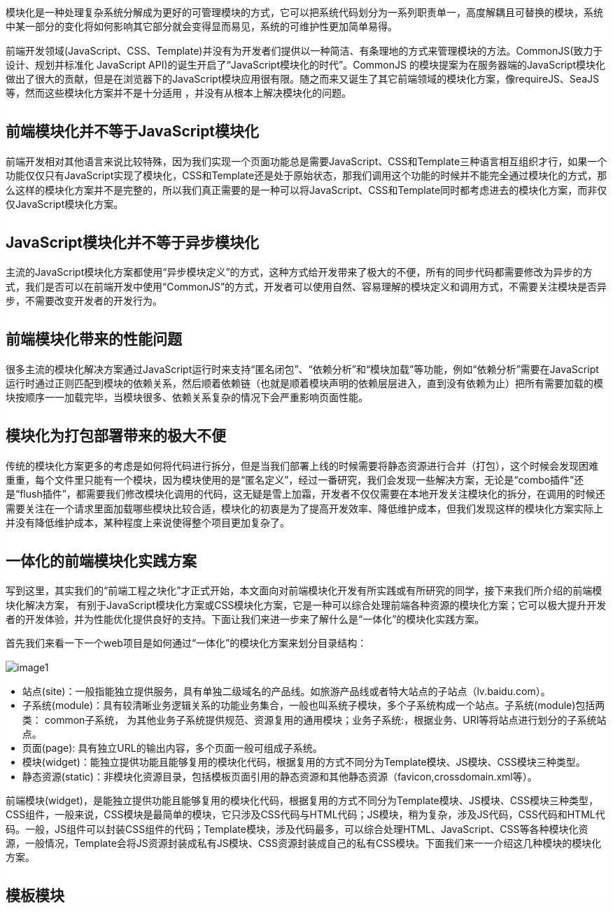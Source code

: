 

模块化是一种处理复杂系统分解成为更好的可管理模块的方式，它可以把系统代码划分为一系列职责单一，高度解耦且可替换的模块，系统中某一部分的变化将如何影响其它部分就会变得显而易见，系统的可维护性更加简单易得。


前端开发领域(JavaScript、CSS、Template)并没有为开发者们提供以一种简洁、有条理地的方式来管理模块的方法。CommonJS(致力于设计、规划并标准化 JavaScript API)的诞生开启了“JavaScript模块化的时代”。CommonJS 的模块提案为在服务器端的JavaScript模块化做出了很大的贡献，但是在浏览器下的JavaScript模块应用很有限。随之而来又诞生了其它前端领域的模块化方案，像requireJS、SeaJS等，然而这些模块化方案并不是十分适用 ，并没有从根本上解决模块化的问题。

## 前端模块化并不等于JavaScript模块化

前端开发相对其他语言来说比较特殊，因为我们实现一个页面功能总是需要JavaScript、CSS和Template三种语言相互组织才行，如果一个功能仅仅只有JavaScript实现了模块化，CSS和Template还是处于原始状态，那我们调用这个功能的时候并不能完全通过模块化的方式，那么这样的模块化方案并不是完整的，所以我们真正需要的是一种可以将JavaScript、CSS和Template同时都考虑进去的模块化方案，而非仅仅JavaScript模块化方案。

## JavaScript模块化并不等于异步模块化

主流的JavaScript模块化方案都使用“异步模块定义”的方式，这种方式给开发带来了极大的不便，所有的同步代码都需要修改为异步的方式，我们是否可以在前端开发中使用“CommonJS”的方式，开发者可以使用自然、容易理解的模块定义和调用方式，不需要关注模块是否异步，不需要改变开发者的开发行为。

## 前端模块化带来的性能问题

很多主流的模块化解决方案通过JavaScript运行时来支持“匿名闭包”、“依赖分析”和“模块加载”等功能，例如“依赖分析”需要在JavaScript运行时通过正则匹配到模块的依赖关系，然后顺着依赖链（也就是顺着模块声明的依赖层层进入，直到没有依赖为止）把所有需要加载的模块按顺序一一加载完毕，当模块很多、依赖关系复杂的情况下会严重影响页面性能。

## 模块化为打包部署带来的极大不便

传统的模块化方案更多的考虑是如何将代码进行拆分，但是当我们部署上线的时候需要将静态资源进行合并（打包），这个时候会发现困难重重，每个文件里只能有一个模块，因为模块使用的是“匿名定义”，经过一番研究，我们会发现一些解决方案，无论是“combo插件”还是“flush插件”，都需要我们修改模块化调用的代码，这无疑是雪上加霜，开发者不仅仅需要在本地开发关注模块化的拆分，在调用的时候还需要关注在一个请求里面加载哪些模块比较合适，模块化的初衷是为了提高开发效率、降低维护成本，但我们发现这样的模块化方案实际上并没有降低维护成本，某种程度上来说使得整个项目更加复杂了。

## 一体化的前端模块化实践方案

写到这里，其实我们的“前端工程之块化”才正式开始，本文面向对前端模块化开发有所实践或有所研究的同学，接下来我们所介绍的前端模块化解决方案， 有别于JavaScript模块化方案或CSS模块化方案，它是一种可以综合处理前端各种资源的模块化方案；它可以极大提升开发者的开发体验，并为性能优化提供良好的支持。下面让我们来进一步来了解什么是“一体化”的模块化实践方案。

首先我们来看一下一个web项目是如何通过“一体化”的模块化方案来划分目录结构：

![image1](./images/image2-1.png)

* 站点(site)：一般指能独立提供服务，具有单独二级域名的产品线。如旅游产品线或者特大站点的子站点（lv.baidu.com）。
* 子系统(module)：具有较清晰业务逻辑关系的功能业务集合，一般也叫系统子模块，多个子系统构成一个站点。子系统(module)包括两类： common子系统， 为其他业务子系统提供规范、资源复用的通用模块；业务子系统:，根据业务、URI等将站点进行划分的子系统站点。
* 页面(page): 具有独立URL的输出内容，多个页面一般可组成子系统。
* 模块(widget)：能独立提供功能且能够复用的模块化代码，根据复用的方式不同分为Template模块、JS模块、CSS模块三种类型。
* 静态资源(static)：非模块化资源目录，包括模板页面引用的静态资源和其他静态资源（favicon,crossdomain.xml等）。

前端模块(widget)，是能独立提供功能且能够复用的模块化代码，根据复用的方式不同分为Template模块、JS模块、CSS模块三种类型，CSS组件，一般来说，CSS模块是最简单的模块，它只涉及CSS代码与HTML代码；JS模块，稍为复杂，涉及JS代码，CSS代码和HTML代码。一般，JS组件可以封装CSS组件的代码；Template模块，涉及代码最多，可以综合处理HTML、JavaScript、CSS等各种模块化资源，一般情况，Template会将JS资源封装成私有JS模块、CSS资源封装成自己的私有CSS模块。下面我们来一一介绍这几种模块的模块化方案。

## 模板模块
